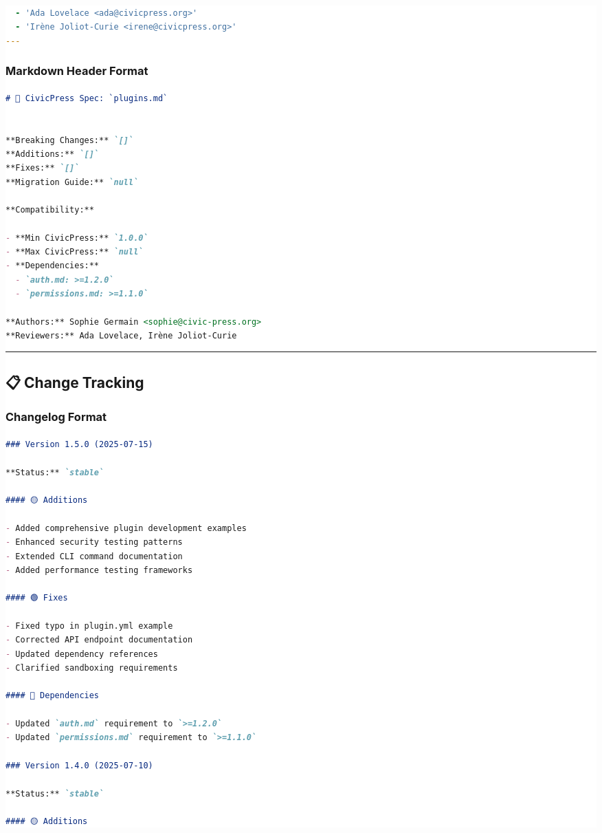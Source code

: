 ```yaml
  - 'Ada Lovelace <ada@civicpress.org>'
  - 'Irène Joliot-Curie <irene@civicpress.org>'
---
```

### Markdown Header Format

```markdown
# 🧩 CivicPress Spec: `plugins.md`


**Breaking Changes:** `[]`
**Additions:** `[]`
**Fixes:** `[]`
**Migration Guide:** `null`

**Compatibility:**

- **Min CivicPress:** `1.0.0`
- **Max CivicPress:** `null`
- **Dependencies:**
  - `auth.md: >=1.2.0`
  - `permissions.md: >=1.1.0`

**Authors:** Sophie Germain <sophie@civic-press.org>
**Reviewers:** Ada Lovelace, Irène Joliot-Curie
```

---

## 📋 Change Tracking

### Changelog Format

```markdown
### Version 1.5.0 (2025-07-15)

**Status:** `stable`

#### 🟡 Additions

- Added comprehensive plugin development examples
- Enhanced security testing patterns
- Extended CLI command documentation
- Added performance testing frameworks

#### 🟢 Fixes

- Fixed typo in plugin.yml example
- Corrected API endpoint documentation
- Updated dependency references
- Clarified sandboxing requirements

#### 🔗 Dependencies

- Updated `auth.md` requirement to `>=1.2.0`
- Updated `permissions.md` requirement to `>=1.1.0`

### Version 1.4.0 (2025-07-10)

**Status:** `stable`

#### 🟡 Additions

```